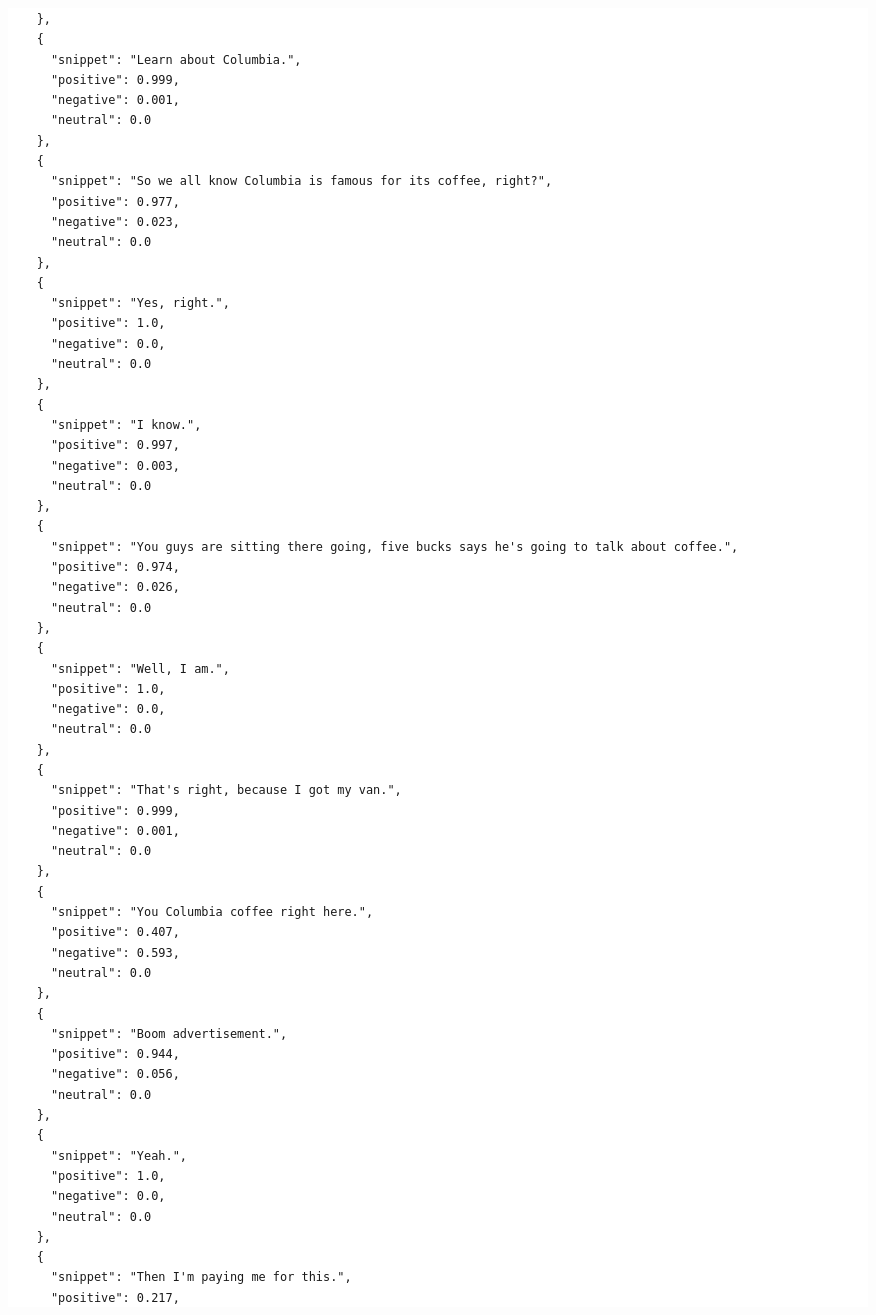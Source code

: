         },
        {
          "snippet": "Learn about Columbia.",
          "positive": 0.999,
          "negative": 0.001,
          "neutral": 0.0
        },
        {
          "snippet": "So we all know Columbia is famous for its coffee, right?",
          "positive": 0.977,
          "negative": 0.023,
          "neutral": 0.0
        },
        {
          "snippet": "Yes, right.",
          "positive": 1.0,
          "negative": 0.0,
          "neutral": 0.0
        },
        {
          "snippet": "I know.",
          "positive": 0.997,
          "negative": 0.003,
          "neutral": 0.0
        },
        {
          "snippet": "You guys are sitting there going, five bucks says he's going to talk about coffee.",
          "positive": 0.974,
          "negative": 0.026,
          "neutral": 0.0
        },
        {
          "snippet": "Well, I am.",
          "positive": 1.0,
          "negative": 0.0,
          "neutral": 0.0
        },
        {
          "snippet": "That's right, because I got my van.",
          "positive": 0.999,
          "negative": 0.001,
          "neutral": 0.0
        },
        {
          "snippet": "You Columbia coffee right here.",
          "positive": 0.407,
          "negative": 0.593,
          "neutral": 0.0
        },
        {
          "snippet": "Boom advertisement.",
          "positive": 0.944,
          "negative": 0.056,
          "neutral": 0.0
        },
        {
          "snippet": "Yeah.",
          "positive": 1.0,
          "negative": 0.0,
          "neutral": 0.0
        },
        {
          "snippet": "Then I'm paying me for this.",
          "positive": 0.217,